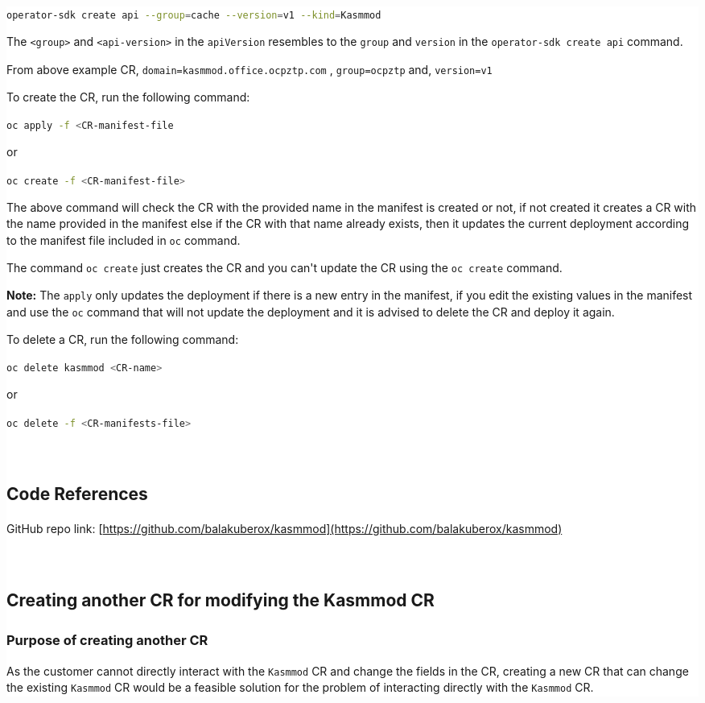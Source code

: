 ```bash
operator-sdk create api --group=cache --version=v1 --kind=Kasmmod
```

The `<group>` and `<api-version>` in the `apiVersion` resembles to the `group` and `version` in the `operator-sdk create api` command.

From above example CR, `domain=kasmmod.office.ocpztp.com` , `group=ocpztp` and, `version=v1` 

To create the CR, run the following command:

```bash
oc apply -f <CR-manifest-file
```

or 

```bash
oc create -f <CR-manifest-file>
```

The above command will check the CR with the provided name in the manifest is created or not, if not created it creates a CR with the name provided in the manifest else if the CR with that name already exists, then it updates the current deployment according to the manifest file included in `oc` command.

The command `oc create` just creates the CR and you can't update the CR using the `oc create` command. 

**Note:** The `apply` only updates the deployment if there is a new entry in the manifest, if you edit the existing values in the manifest and use the `oc` command that will not update the deployment and it is advised  to delete the CR and deploy it again.

To delete a CR, run the following command:

```bash
oc delete kasmmod <CR-name>
```

or

``` bash
oc delete -f <CR-manifests-file>
```

<br>

## Code References

GitHub repo link: [https://github.com/balakuberox/kasmmod](https://github.com/balakuberox/kasmmod)

<br>

## Creating another CR for modifying the Kasmmod CR 

### Purpose of creating another CR

As the customer cannot directly interact with the `Kasmmod` CR and change the fields in the CR, creating a new CR that can change the existing `Kasmmod` CR would be a feasible solution for the problem of interacting directly with the `Kasmmod` CR.
